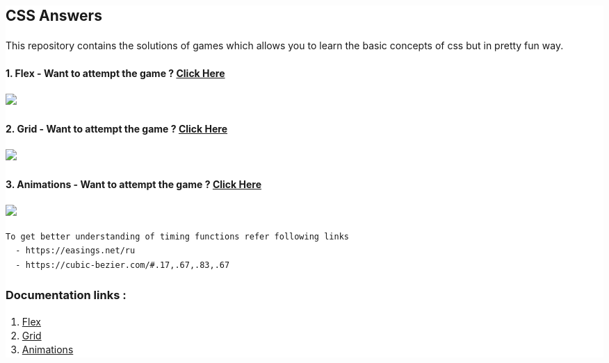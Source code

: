 ## CSS Answers

This repository contains the solutions of games which allows you to learn the basic concepts of css but in pretty fun way.

#### 1. Flex - Want to attempt the game ? [Click Here](http://www.flexboxdefense.com/)
<img src="https://user-images.githubusercontent.com/35221403/133925739-5a560227-458c-4b6e-b915-e0fb7de3c134.png" width="40%"/>

#### 2. Grid - Want to attempt the game ? [Click Here](https://cssgridgarden.com/)
<img src="https://user-images.githubusercontent.com/35221403/133926155-8d7cd229-84ae-4c05-b358-204bbc1f0f64.png" width="40%"/>

#### 3. Animations - Want to attempt the game ? [Click Here](https://css-animations.io/)
<img src="https://user-images.githubusercontent.com/35221403/133925971-4a40a3ed-4eb7-43d9-89fd-b8733ce8b4ff.png" width="40%"/>

    To get better understanding of timing functions refer following links
      - https://easings.net/ru
      - https://cubic-bezier.com/#.17,.67,.83,.67

### Documentation links : 
1. [Flex](https://developer.mozilla.org/en-US/docs/Web/CSS/flex)
2. [Grid](https://developer.mozilla.org/en-US/docs/Web/CSS/grid)
3. [Animations](https://developer.mozilla.org/en-US/docs/Web/CSS/animation)
